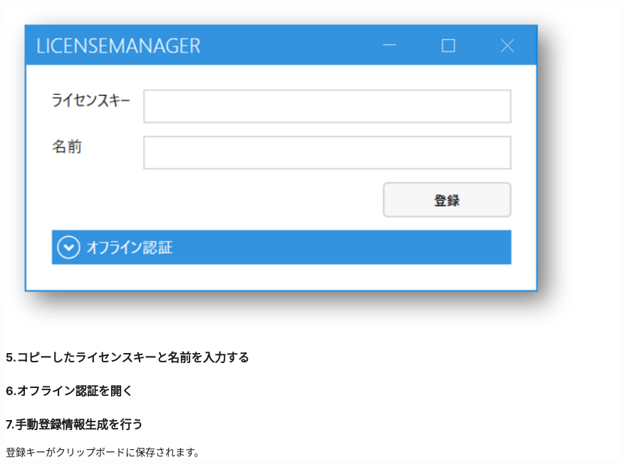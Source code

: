 <img width=800 src="../../Image/designer_license_manager.png">

### 5.コピーしたライセンスキーと名前を入力する
### 6.オフライン認証を開く
### 7.手動登録情報生成を行う

登録キーがクリップボードに保存されます。
